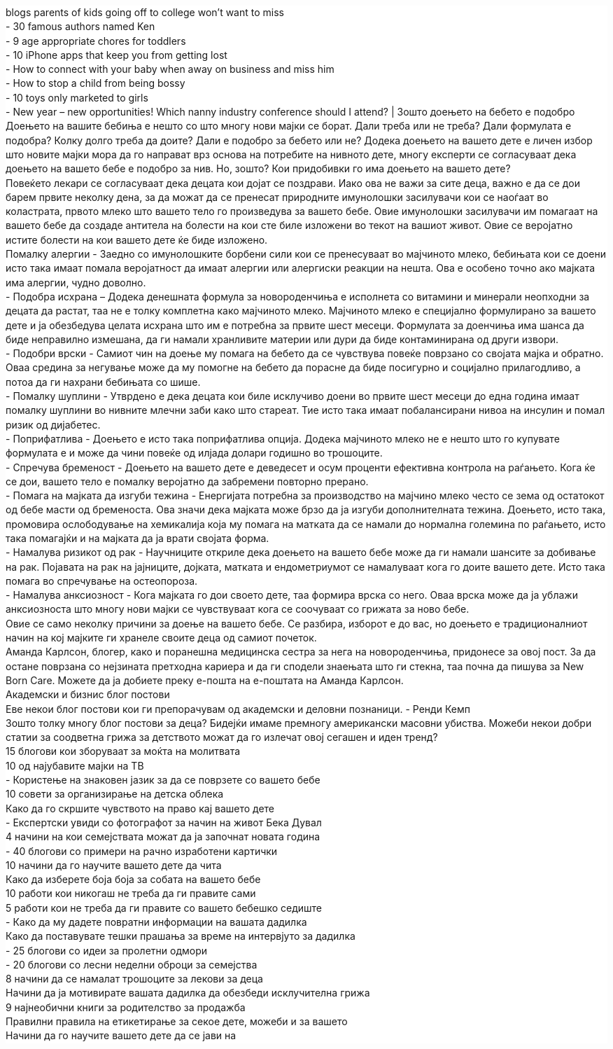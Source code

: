 blogs parents of kids going off to college won’t want to miss<br/>- 30 famous authors named Ken<br/>- 9 age appropriate chores for toddlers<br/>- 10 iPhone apps that keep you from getting lost<br/>- How to connect with your baby when away on business and miss him<br/>- How to stop a child from being bossy<br/>- 10 toys only marketed to girls<br/>- New year – new opportunities! Which nanny industry conference should I attend? | Зошто доењето на бебето е подобро<br/>Доењето на вашите бебиња е нешто со што многу нови мајки се борат. Дали треба или не треба? Дали формулата е подобра? Колку долго треба да доите? Дали е подобро за бебето или не? Додека доењето на вашето дете е личен избор што новите мајки мора да го направат врз основа на потребите на нивното дете, многу експерти се согласуваат дека доењето на вашето бебе е подобро за нив. Но, зошто? Кои придобивки го има доењето на вашето дете?<br/>Повеќето лекари се согласуваат дека децата кои дојат се поздрави. Иако ова не важи за сите деца, важно е да се дои барем првите неколку дена, за да можат да се пренесат природните имунолошки засилувачи кои се наоѓаат во коластрата, првото млеко што вашето тело го произведува за вашето бебе. Овие имунолошки засилувачи им помагаат на вашето бебе да создаде антитела на болести на кои сте биле изложени во текот на вашиот живот. Овие се веројатно истите болести на кои вашето дете ќе биде изложено.<br/>Помалку алергии - Заедно со имунолошките борбени сили кои се пренесуваат во мајчиното млеко, бебињата кои се доени исто така имаат помала веројатност да имаат алергии или алергиски реакции на нешта. Ова е особено точно ако мајката има алергии, чудно доволно.<br/>- Подобра исхрана – Додека денешната формула за новороденчиња е исполнета со витамини и минерали неопходни за децата да растат, таа не е толку комплетна како мајчиното млеко. Мајчиното млеко е специјално формулирано за вашето дете и ја обезбедува целата исхрана што им е потребна за првите шест месеци. Формулата за доенчиња има шанса да биде неправилно измешана, да ги намали хранливите материи или дури да биде контаминирана од други извори.<br/>- Подобри врски - Самиот чин на доење му помага на бебето да се чувствува повеќе поврзано со својата мајка и обратно. Оваа средина за негување може да му помогне на бебето да порасне да биде посигурно и социјално прилагодливо, а потоа да ги нахрани бебињата со шише.<br/>- Помалку шуплини - Утврдено е дека децата кои биле исклучиво доени во првите шест месеци до една година имаат помалку шуплини во нивните млечни заби како што стареат. Тие исто така имаат побалансирани нивоа на инсулин и помал ризик од дијабетес.<br/>- Поприфатлива - Доењето е исто така поприфатлива опција. Додека мајчиното млеко не е нешто што го купувате формулата е и може да чини повеќе од илјада долари годишно во трошоците.<br/>- Спречува бременост - Доењето на вашето дете е деведесет и осум проценти ефективна контрола на раѓањето. Кога ќе се дои, вашето тело е помалку веројатно да забремени повторно прерано.<br/>- Помага на мајката да изгуби тежина - Енергијата потребна за производство на мајчино млеко често се зема од остатокот од бебе масти од бременоста. Ова значи дека мајката може брзо да ја изгуби дополнителната тежина. Доењето, исто така, промовира ослободување на хемикалија која му помага на матката да се намали до нормална големина по раѓањето, исто така помагајќи и на мајката да ја врати својата форма.<br/>- Намалува ризикот од рак - Научниците откриле дека доењето на вашето бебе може да ги намали шансите за добивање на рак. Појавата на рак на јајниците, дојката, матката и ендометриумот се намалуваат кога го доите вашето дете. Исто така помага во спречување на остеопороза.<br/>- Намалува анксиозност - Кога мајката го дои своето дете, таа формира врска со него. Оваа врска може да ја ублажи анксиозноста што многу нови мајки се чувствуваат кога се соочуваат со грижата за ново бебе.<br/>Овие се само неколку причини за доење на вашето бебе. Се разбира, изборот е до вас, но доењето е традиционалниот начин на кој мајките ги хранеле своите деца од самиот почеток.<br/>Аманда Карлсон, блогер, како и поранешна медицинска сестра за нега на новороденчиња, придонесе за овој пост. За да остане поврзана со нејзината претходна кариера и да ги сподели знаењата што ги стекна, таа почна да пишува за New Born Care. Можете да ја добиете преку е-пошта на е-поштата на Аманда Карлсон.<br/>Академски и бизнис блог постови<br/>Еве некои блог постови кои ги препорачувам од академски и деловни познаници. - Ренди Кемп<br/>Зошто толку многу блог постови за деца? Бидејќи имаме премногу американски масовни убиства. Можеби некои добри статии за соодветна грижа за детството можат да го излечат овој сегашен и иден тренд?<br/>15 блогови кои зборуваат за моќта на молитвата<br/>10 од најубавите мајки на ТВ<br/>- Користење на знаковен јазик за да се поврзете со вашето бебе<br/>10 совети за организирање на детска облека<br/>Како да го скршите чувството на право кај вашето дете<br/>- Експертски увиди со фотографот за начин на живот Бека Дувал<br/>4 начини на кои семејствата можат да ја започнат новата година<br/>- 40 блогови со примери на рачно изработени картички<br/>10 начини да го научите вашето дете да чита<br/>Како да изберете боја боја за собата на вашето бебе<br/>10 работи кои никогаш не треба да ги правите сами<br/>5 работи кои не треба да ги правите со вашето бебешко седиште<br/>- Како да му дадете повратни информации на вашата дадилка<br/>Како да поставувате тешки прашања за време на интервјуто за дадилка<br/>- 25 блогови со идеи за пролетни одмори<br/>- 20 блогови со лесни неделни оброци за семејства<br/>8 начини да се намалат трошоците за лекови за деца<br/>Начини да ја мотивирате вашата дадилка да обезбеди исклучителна грижа<br/>9 најнеобични книги за родителство за продажба<br/>Правилни правила на етикетирање за секое дете, можеби и за вашето<br/>Начини да го научите вашето дете да се јави на